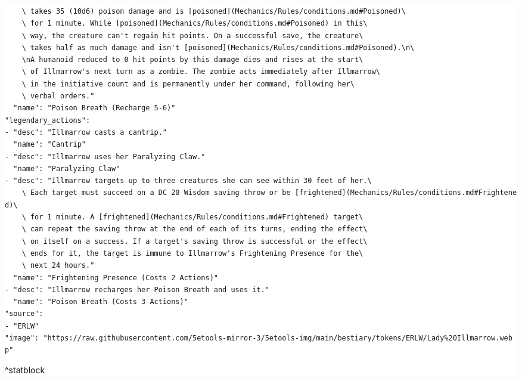 ```statblock
    \ takes 35 (10d6) poison damage and is [poisoned](Mechanics/Rules/conditions.md#Poisoned)\
    \ for 1 minute. While [poisoned](Mechanics/Rules/conditions.md#Poisoned) in this\
    \ way, the creature can't regain hit points. On a successful save, the creature\
    \ takes half as much damage and isn't [poisoned](Mechanics/Rules/conditions.md#Poisoned).\n\
    \nA humanoid reduced to 0 hit points by this damage dies and rises at the start\
    \ of Illmarrow's next turn as a zombie. The zombie acts immediately after Illmarrow\
    \ in the initiative count and is permanently under her command, following her\
    \ verbal orders."
  "name": "Poison Breath (Recharge 5-6)"
"legendary_actions":
- "desc": "Illmarrow casts a cantrip."
  "name": "Cantrip"
- "desc": "Illmarrow uses her Paralyzing Claw."
  "name": "Paralyzing Claw"
- "desc": "Illmarrow targets up to three creatures she can see within 30 feet of her.\
    \ Each target must succeed on a DC 20 Wisdom saving throw or be [frightened](Mechanics/Rules/conditions.md#Frightened)\
    \ for 1 minute. A [frightened](Mechanics/Rules/conditions.md#Frightened) target\
    \ can repeat the saving throw at the end of each of its turns, ending the effect\
    \ on itself on a success. If a target's saving throw is successful or the effect\
    \ ends for it, the target is immune to Illmarrow's Frightening Presence for the\
    \ next 24 hours."
  "name": "Frightening Presence (Costs 2 Actions)"
- "desc": "Illmarrow recharges her Poison Breath and uses it."
  "name": "Poison Breath (Costs 3 Actions)"
"source":
- "ERLW"
"image": "https://raw.githubusercontent.com/5etools-mirror-3/5etools-img/main/bestiary/tokens/ERLW/Lady%20Illmarrow.webp"
```
^statblock